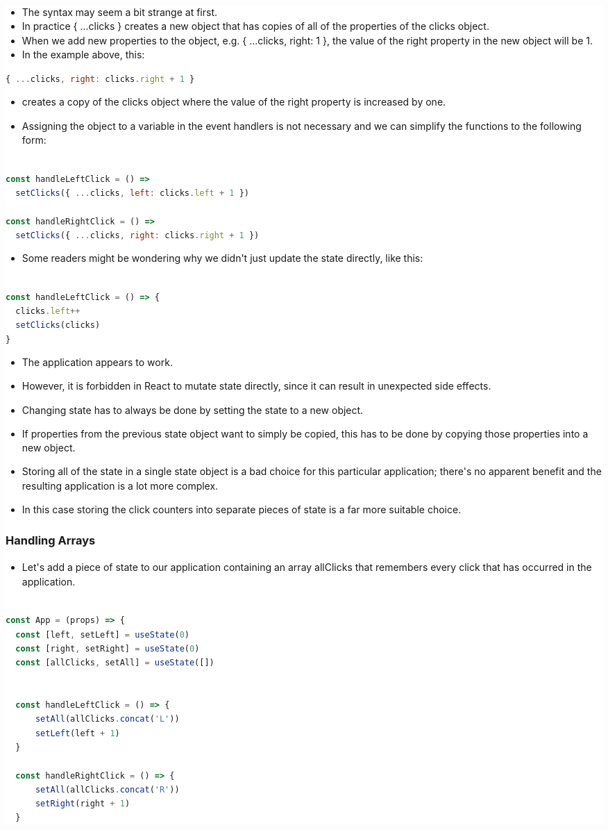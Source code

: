 
- The syntax may seem a bit strange at first. 
- In practice { ...clicks } creates a new object that has copies of all of the properties of the clicks object. 
- When we add new properties to the object, e.g. { ...clicks, right: 1 }, the value of the right property in the new object will be 1.
- In the example above, this:

```javascript
{ ...clicks, right: clicks.right + 1 }
```

- creates a copy of the clicks object where the value of the right property is increased by one.

- Assigning the object to a variable in the event handlers is not necessary and we can simplify the functions to the following form:

```javascript

const handleLeftClick = () =>
  setClicks({ ...clicks, left: clicks.left + 1 })

const handleRightClick = () =>
  setClicks({ ...clicks, right: clicks.right + 1 })
```

- Some readers might be wondering why we didn't just update the state directly, like this:

```javascript

const handleLeftClick = () => {
  clicks.left++
  setClicks(clicks)
}
```

- The application appears to work. 
- However, it is forbidden in React to mutate state directly, since it can result in unexpected side effects. 
- Changing state has to always be done by setting the state to a new object. 
- If properties from the previous state object want to simply be copied, this has to be done by copying those properties into a new object.

- Storing all of the state in a single state object is a bad choice for this particular application; there's no apparent benefit and the resulting application is a lot more complex. 
- In this case storing the click counters into separate pieces of state is a far more suitable choice.

### Handling Arrays

- Let's add a piece of state to our application containing an array allClicks that remembers every click that has occurred in the application.

```javascript

const App = (props) => {
  const [left, setLeft] = useState(0)
  const [right, setRight] = useState(0)
  const [allClicks, setAll] = useState([])


  const handleLeftClick = () => {    
      setAll(allClicks.concat('L'))    
      setLeft(left + 1)  
  }

  const handleRightClick = () => {    
      setAll(allClicks.concat('R'))    
      setRight(right + 1)  
  }
```